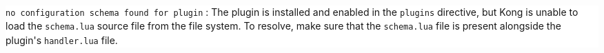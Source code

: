 `no configuration schema found for plugin`
: The plugin is installed and enabled in the `plugins` directive, but Kong is
unable to load the `schema.lua` source file from the file system. To resolve,
make sure that the `schema.lua` file is present alongside the plugin's
`handler.lua` file.

[rockspec]: https://github.com/keplerproject/luarocks/wiki/Creating-a-rock
[plugin-template]: https://github.com/Kong/kong-plugin
[example-rockspec]: https://github.com/Kong/kong-plugin/blob/master/kong-plugin-myplugin-0.1.0-1.rockspec

